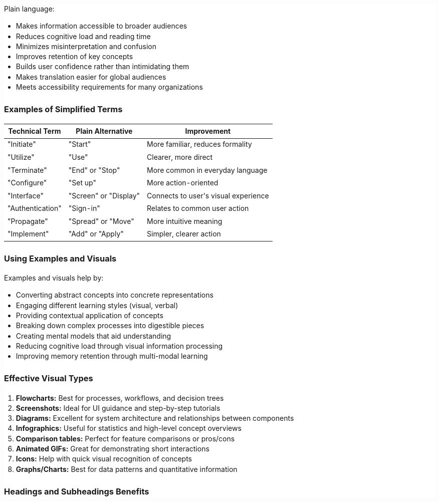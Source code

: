 Plain language:
- Makes information accessible to broader audiences
- Reduces cognitive load and reading time
- Minimizes misinterpretation and confusion
- Improves retention of key concepts
- Builds user confidence rather than intimidating them
- Makes translation easier for global audiences
- Meets accessibility requirements for many organizations

### Examples of Simplified Terms

| Technical Term | Plain Alternative | Improvement |
|----------------|------------------|-------------|
| "Initiate" | "Start" | More familiar, reduces formality |
| "Utilize" | "Use" | Clearer, more direct |
| "Terminate" | "End" or "Stop" | More common in everyday language |
| "Configure" | "Set up" | More action-oriented |
| "Interface" | "Screen" or "Display" | Connects to user's visual experience |
| "Authentication" | "Sign-in" | Relates to common user action |
| "Propagate" | "Spread" or "Move" | More intuitive meaning |
| "Implement" | "Add" or "Apply" | Simpler, clearer action |

### Using Examples and Visuals

Examples and visuals help by:
- Converting abstract concepts into concrete representations
- Engaging different learning styles (visual, verbal)
- Providing contextual application of concepts
- Breaking down complex processes into digestible pieces
- Creating mental models that aid understanding
- Reducing cognitive load through visual information processing
- Improving memory retention through multi-modal learning

### Effective Visual Types

1. **Flowcharts:** Best for processes, workflows, and decision trees
2. **Screenshots:** Ideal for UI guidance and step-by-step tutorials
3. **Diagrams:** Excellent for system architecture and relationships between components
4. **Infographics:** Useful for statistics and high-level concept overviews
5. **Comparison tables:** Perfect for feature comparisons or pros/cons
6. **Animated GIFs:** Great for demonstrating short interactions
7. **Icons:** Help with quick visual recognition of concepts
8. **Graphs/Charts:** Best for data patterns and quantitative information

### Headings and Subheadings Benefits
